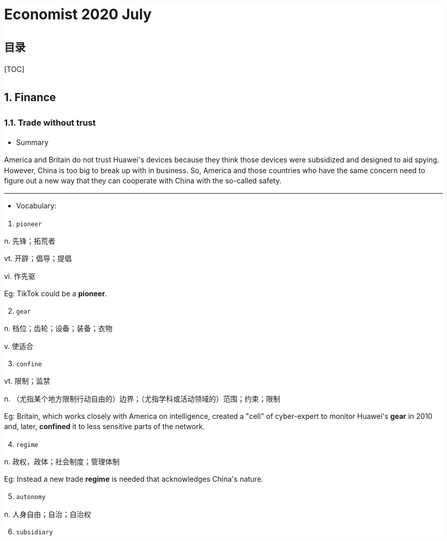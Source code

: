 Economist 2020 July
===

目录
---

[TOC]

## 1. Finance

### 1.1. Trade without trust

- Summary

America and Britain do not trust Huawei's devices because they think those devices were subsidized and designed to aid spying. However, China is too big to break up with in business. So, America and those countries who have the same concern need to figure out a new way that they can cooperate with China with the so-called safety.

---

- Vocabulary:

1. `pioneer`

n. 先锋；拓荒者

vt. 开辟；倡导；提倡

vi. 作先驱

Eg: TikTok could be a **pioneer**.

2. `gear`

n. 档位；齿轮；设备；装备；衣物

v. 使适合

3. `confine`

vt. 限制；监禁

n. （尤指某个地方限制行动自由的）边界；（尤指学科或活动领域的）范围；约束；限制

Eg: Britain, which works closely with America on intelligence, created a "cell" of cyber-expert to monitor Huawei's **gear** in 2010 and, later, **confined** it to less sensitive parts of the network.

4. `regime`

n. 政权，政体；社会制度；管理体制

Eg: Instead a new trade **regime** is needed that acknowledges China's nature.

5. `autonomy`

n. 人身自由；自治；自治权

6. `subsidiary`

